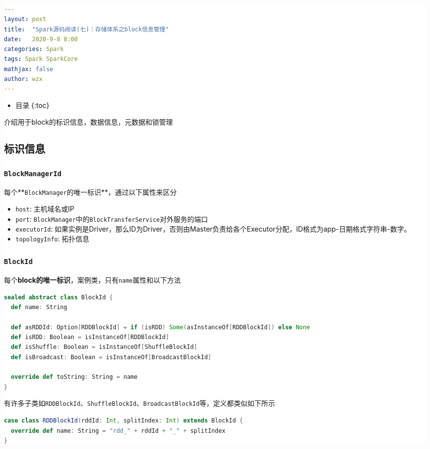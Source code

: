 ```yaml
---
layout: post
title:  "Spark源码阅读(七)：存储体系之block信息管理"
date:   2020-9-8 8:00
categories: Spark
tags: Spark SparkCore
mathjax: false
author: wzx
---
```


- 目录
{:toc}


介绍用于block的标识信息，数据信息，元数据和锁管理



## 标识信息

### `BlockManagerId`

每个**`BlockManager`的唯一标识**，通过以下属性来区分

- `host`: 主机域名或IP
- `port`: `BlockManager`中的`BlockTransferService`对外服务的端口
- `executorId`: 如果实例是Driver，那么ID为Driver，否则由Master负责给各个Executor分配，ID格式为app-日期格式字符串-数字。
- `topologyInfo`: 拓扑信息

### `BlockId`

每个**block的唯一标识**，案例类，只有`name`属性和以下方法

```scala
sealed abstract class BlockId {
  def name: String
  
  def asRDDId: Option[RDDBlockId] = if (isRDD) Some(asInstanceOf[RDDBlockId]) else None
  def isRDD: Boolean = isInstanceOf[RDDBlockId]
  def isShuffle: Boolean = isInstanceOf[ShuffleBlockId]
  def isBroadcast: Boolean = isInstanceOf[BroadcastBlockId]

  override def toString: String = name
}
```

有许多子类如`RDDBlockId`、`ShuffleBlockId`、`BroadcastBlockId`等，定义都类似如下所示

```scala
case class RDDBlockId(rddId: Int, splitIndex: Int) extends BlockId {
  override def name: String = "rdd_" + rddId + "_" + splitIndex
}
```
